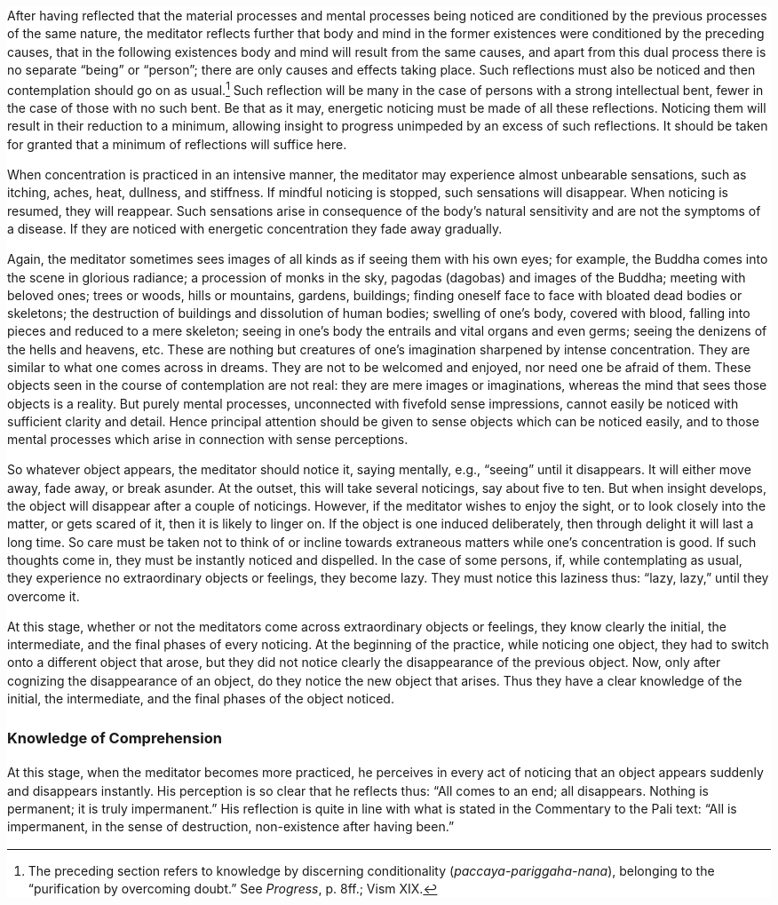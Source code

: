 After having reflected that the material processes and mental processes being noticed are conditioned by the previous processes of the same nature, the meditator reflects further that body and mind in the former existences were conditioned by the preceding causes, that in the following existences body and mind will result from the same causes, and apart from this dual process there is no separate “being” or “person”; there are only causes and effects taking place. Such reflections must also be noticed and then contemplation should go on as usual.[^8]  Such reflection will be many in the case of persons with a strong intellectual bent, fewer in the case of those with no such bent. Be that as it may, energetic noticing must be made of all these reflections. Noticing them will result in their reduction to a minimum, allowing insight to progress unimpeded by an excess of such reflections. It should be taken for granted that a minimum of reflections will suffice here.

When concentration is practiced in an intensive manner, the meditator may experience almost unbearable sensations, such as itching, aches, heat, dullness, and stiffness. If mindful noticing is stopped, such sensations will disappear. When noticing is resumed, they will reappear. Such sensations arise in consequence of the body’s natural sensitivity and are not the symptoms of a disease. If they are noticed with energetic concentration they fade away gradually.

Again, the meditator sometimes sees images of all kinds as if seeing them with his own eyes; for example, the Buddha comes into the scene in glorious radiance; a procession of monks in the sky, pagodas (dagobas) and images of the Buddha; meeting with beloved ones; trees or woods, hills or mountains, gardens, buildings; finding oneself face to face with bloated dead bodies or skeletons; the destruction of buildings and dissolution of human bodies; swelling of one’s body, covered with blood, falling into pieces and reduced to a mere skeleton; seeing in one’s body the entrails and vital organs and even germs; seeing the denizens of the hells and heavens, etc. These are nothing but creatures of one’s imagination sharpened by intense concentration. They are similar to what one comes across in dreams. They are not to be welcomed and enjoyed, nor need one be afraid of them. These objects seen in the course of contemplation are not real: they are mere images or imaginations, whereas the mind that sees those objects is a reality. But purely mental processes, unconnected with fivefold sense impressions, cannot easily be noticed with sufficient clarity and detail. Hence principal attention should be given to sense objects which can be noticed easily, and to those mental processes which arise in connection with sense perceptions.

So whatever object appears, the meditator should notice it, saying mentally, e.g., “seeing” until it disappears. It will either move away, fade away, or break asunder. At the outset, this will take several noticings, say about five to ten. But when insight develops, the object will disappear after a couple of noticings. However, if the meditator wishes to enjoy the sight, or to look closely into the matter, or gets scared of it, then it is likely to linger on. If the object is one induced deliberately, then through delight it will last a long time. So care must be taken not to think of or incline towards extraneous matters while one’s concentration is good. If such thoughts come in, they must be instantly noticed and dispelled. In the case of some persons, if, while contemplating as usual, they experience no extraordinary objects or feelings, they become lazy. They must notice this laziness thus: “lazy, lazy,” until they overcome it.

At this stage, whether or not the meditators come across extraordinary objects or feelings, they know clearly the initial, the intermediate, and the final phases of every noticing. At the beginning of the practice, while noticing one object, they had to switch onto a different object that arose, but they did not notice clearly the disappearance of the previous object. Now, only after cognizing the disappearance of an object, do they notice the new object that arises. Thus they have a clear knowledge of the initial, the intermediate, and the final phases of the object noticed.

### Knowledge of Comprehension

At this stage, when the meditator becomes more practiced, he perceives in every act of noticing that an object appears suddenly and disappears instantly. His perception is so clear that he reflects thus: “All comes to an end; all disappears. Nothing is permanent; it is truly impermanent.” His reflection is quite in line with what is stated in the Commentary to the Pali text: “All is impermanent, in the sense of destruction, non-existence after having been.”


[^1]: The Eight Uposatha Precepts are abstention from (1) killing, (2) stealing, (3) all sexual intercourse, (4) lying, (5) intoxicants, (6) partaking of solid food and certain liquids after twelve o’clock noon, (7) abstention from dance, song, music, shows (attendance and performance), from the use of perfumes, ornaments, etc., (8) and from luxurious beds.
[^2]: There are four noble individuals (*ariya-puggala*). They are those who have obtained the paths and fruits:
[^3]: The thirty-two parts of the body, as used in body contemplation, are: head hair, body hair, nails, teeth, skin, flesh, sinews, bones, marrow, kidney, heart, liver, diaphragm, spleen, lungs, intestines, mesentery, stomach, excrement, bile, phlegm, pus, blood, sweat, lymph, tears, serum, saliva, nasal mucus, synovial fluid, urine, brain. For details of this meditation see *The Path of Purification* (*Visuddhimagga*, abbreviated as Vism.) by Acariya Buddhaghosa, translated by Bhikkhu Nanamoli, VIII.8.
[^4]: The meditation instructor will explain the sitting position in detail. See also *The Heart of Buddhist Meditation*, Nyanaponika Thera, BPS, Kandy.
[^5]: Some of these points where the touch sensation may be observed are: where thigh and knee touch, where the hands are placed together, where finger meets finger, where thumb meets thumb, where the eyelids are closed, the tongue inside the mouth, the lips touching when the mouth is closed.
[^6]: *Taruna-udayabbayanana*. On the degrees of insight knowledge, see *The Progress of Insight* by the Ven. Mahasi Sayadaw (BPS, Kandy).
[^7]: The preceding section describes the “analytical knowledge of body and mind” (*nama-rupa-paricchedanana*), belonging to the “purification of view.” See *Progress*, p. 7; Vism XVIII.
[^8]: The preceding section refers to knowledge by discerning conditionality (*paccaya-pariggaha-nana*), belonging to the “purification by overcoming doubt.” See *Progress*, p. 8ff.; Vism XIX.
[^9]: The preceding paragraphs refer to the “knowledge of comprehension” (sammasana-nana). See *Progress*, p. 10ff.; Vism XX.6ff.
[^10]: These phenomena are the “ten corruptions of insight,” on which, see *Progress*, p. 10ff.; Vism XX. 105ff. They have the character of “corruptions” only when they cause attachment in the meditator, or lead to conceit, i.e., if, in misjudging these phenomena and overrating his achievements, he believes he has attained to the paths of sanctity. These “corruptions” occur at the stage of “weak knowledge of rise and fall.” see *Progress*, p. 12ff. Vism XX.93ff.
[^11]: This refers to “purification by knowledge and vision of what is path and not-path.” see *Progress*, p. 16; Vism XX.126ff.
[^12]: Reference is here to the “mature knowledge of rise and fall.” see *Progress*, p. 16; Vism XXI.3ff.
[^13]: “Knowledge of dissolution.” see *Progress*, p. 17; Vism XXI 10ff
[^14]: “Knowledge of fearfulness.” see *Progress*, p. 19; Vism XXI.29ff.
[^15]: “Knowledge of misery.” see *Progress*, p. 19; Vism XXI.35ff.
[^16]: “Knowledge of disgust.” See *Progress*, p 20; Vism XXI.43-44.
[^17]: “Knowledge of desire for deliverance.” See *Progress*, p. 20; Vism XXI.45-46.
[^18]: For these forty characteristics, see Vism XX.18f.; Patisambhidamagga, *Vipassana-Katha*. In these texts, ten characteristics of impermanence, twenty-five of suffering, and five of non-self are enumerated.
[^19]: This refers to “knowledge of re-observation (or reflection).” See *Progress*, p. 21f.; Vism XXI.47ff.
[^20]: “Knowledge of equanimity about formations.” See *Progress*, p. 22ff.; Vism XXI.61ff.
[^21]: On the balance of the five faculties, see *The Way of Wisdom*, by Edward Conze (Wheel No. 65/66).
[^22]: At the suggestion of the Venerable Author, the following two references are here quoted, in explanation of the stages in the realization of Nibbana, on the paths of stream-entry, once-returning, etc.: